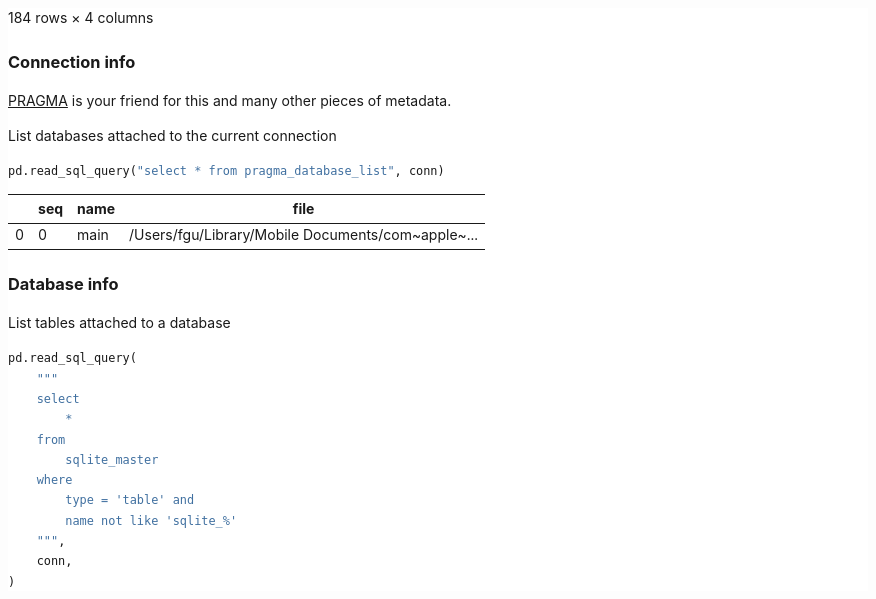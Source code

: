 <p>184 rows × 4 columns</p>
</div>

### Connection info

[PRAGMA](https://www.sqlite.org/pragma.html) is your friend for this and many other pieces of metadata.

List databases attached to the current connection

``` python
pd.read_sql_query("select * from pragma_database_list", conn)
```

<div>
<style scoped>
    .dataframe tbody tr th:only-of-type {
        vertical-align: middle;
    }

    .dataframe tbody tr th {
        vertical-align: top;
    }

    .dataframe thead th {
        text-align: right;
    }
</style>

|     | seq | name | file                                               |
|-----|-----|------|----------------------------------------------------|
| 0   | 0   | main | /Users/fgu/Library/Mobile Documents/com~apple~\... |

</div>

### Database info

List tables attached to a database

``` python
pd.read_sql_query(
    """
    select
        *
    from
        sqlite_master
    where
        type = 'table' and
        name not like 'sqlite_%'
    """,
    conn,
)
```

<div>
<style scoped>
    .dataframe tbody tr th:only-of-type {
        vertical-align: middle;
    }
